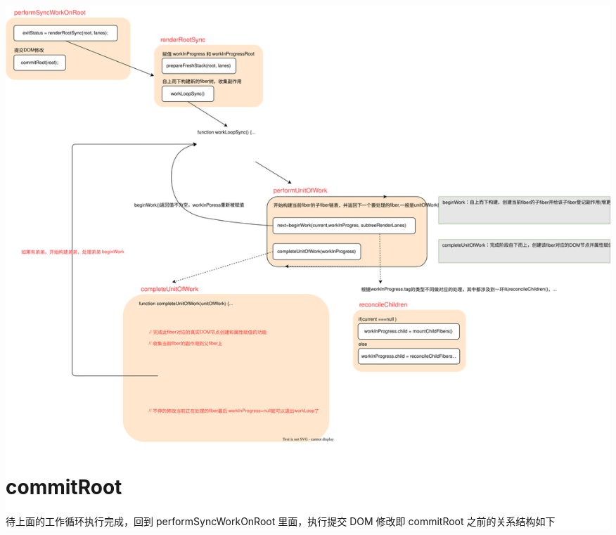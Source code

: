 ![performSyncWorkOnRoot.svg](assets/performSyncWorkOnRoot.svg)

# commitRoot

待上面的工作循环执行完成，回到 performSyncWorkOnRoot 里面，执行提交 DOM 修改即 commitRoot 之前的关系结构如下
